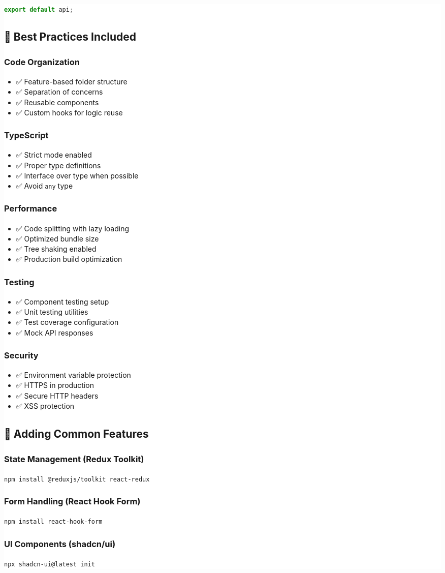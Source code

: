 ```typescript
export default api;
```

## 🎯 Best Practices Included

### Code Organization
- ✅ Feature-based folder structure
- ✅ Separation of concerns
- ✅ Reusable components
- ✅ Custom hooks for logic reuse

### TypeScript
- ✅ Strict mode enabled
- ✅ Proper type definitions
- ✅ Interface over type when possible
- ✅ Avoid `any` type

### Performance
- ✅ Code splitting with lazy loading
- ✅ Optimized bundle size
- ✅ Tree shaking enabled
- ✅ Production build optimization

### Testing
- ✅ Component testing setup
- ✅ Unit testing utilities
- ✅ Test coverage configuration
- ✅ Mock API responses

### Security
- ✅ Environment variable protection
- ✅ HTTPS in production
- ✅ Secure HTTP headers
- ✅ XSS protection

## 🔌 Adding Common Features

### State Management (Redux Toolkit)
```bash
npm install @reduxjs/toolkit react-redux
```

### Form Handling (React Hook Form)
```bash
npm install react-hook-form
```

### UI Components (shadcn/ui)
```bash
npx shadcn-ui@latest init
```
